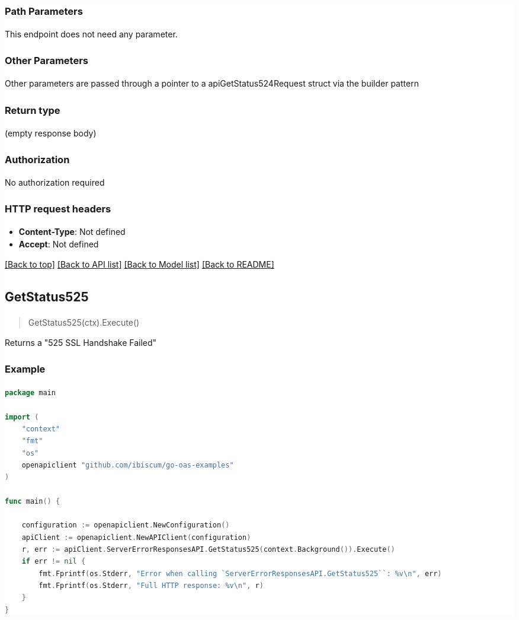 ### Path Parameters

This endpoint does not need any parameter.

### Other Parameters

Other parameters are passed through a pointer to a apiGetStatus524Request struct via the builder pattern


### Return type

 (empty response body)

### Authorization

No authorization required

### HTTP request headers

- **Content-Type**: Not defined
- **Accept**: Not defined

[[Back to top]](#) [[Back to API list]](../README.md#documentation-for-api-endpoints)
[[Back to Model list]](../README.md#documentation-for-models)
[[Back to README]](../README.md)


## GetStatus525

> GetStatus525(ctx).Execute()

Returns a \"525 SSL Handshake Failed\"



### Example

```go
package main

import (
	"context"
	"fmt"
	"os"
	openapiclient "github.com/ibiscum/go-oas-examples"
)

func main() {

	configuration := openapiclient.NewConfiguration()
	apiClient := openapiclient.NewAPIClient(configuration)
	r, err := apiClient.ServerErrorResponsesAPI.GetStatus525(context.Background()).Execute()
	if err != nil {
		fmt.Fprintf(os.Stderr, "Error when calling `ServerErrorResponsesAPI.GetStatus525``: %v\n", err)
		fmt.Fprintf(os.Stderr, "Full HTTP response: %v\n", r)
	}
}
```
